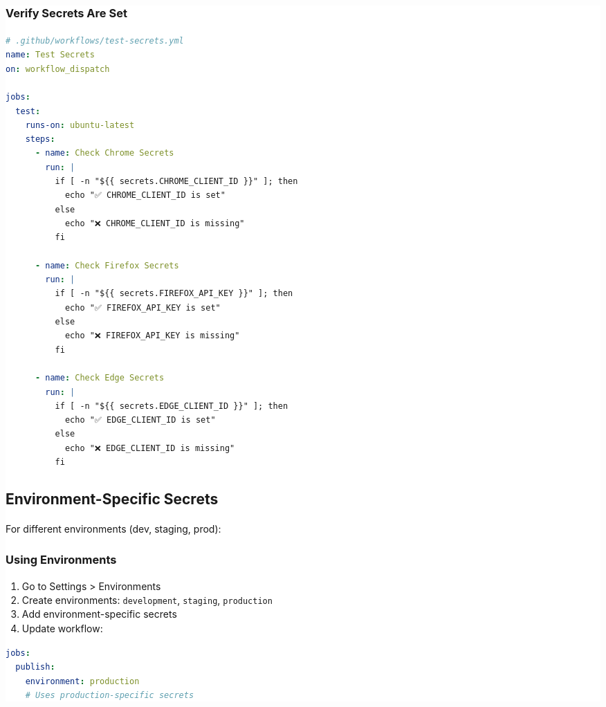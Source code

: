 ### Verify Secrets Are Set

```yaml
# .github/workflows/test-secrets.yml
name: Test Secrets
on: workflow_dispatch

jobs:
  test:
    runs-on: ubuntu-latest
    steps:
      - name: Check Chrome Secrets
        run: |
          if [ -n "${{ secrets.CHROME_CLIENT_ID }}" ]; then
            echo "✅ CHROME_CLIENT_ID is set"
          else
            echo "❌ CHROME_CLIENT_ID is missing"
          fi
          
      - name: Check Firefox Secrets
        run: |
          if [ -n "${{ secrets.FIREFOX_API_KEY }}" ]; then
            echo "✅ FIREFOX_API_KEY is set"
          else
            echo "❌ FIREFOX_API_KEY is missing"
          fi
          
      - name: Check Edge Secrets
        run: |
          if [ -n "${{ secrets.EDGE_CLIENT_ID }}" ]; then
            echo "✅ EDGE_CLIENT_ID is set"
          else
            echo "❌ EDGE_CLIENT_ID is missing"
          fi
```

## Environment-Specific Secrets

For different environments (dev, staging, prod):

### Using Environments

1. Go to Settings > Environments
2. Create environments: `development`, `staging`, `production`
3. Add environment-specific secrets
4. Update workflow:

```yaml
jobs:
  publish:
    environment: production
    # Uses production-specific secrets
```
